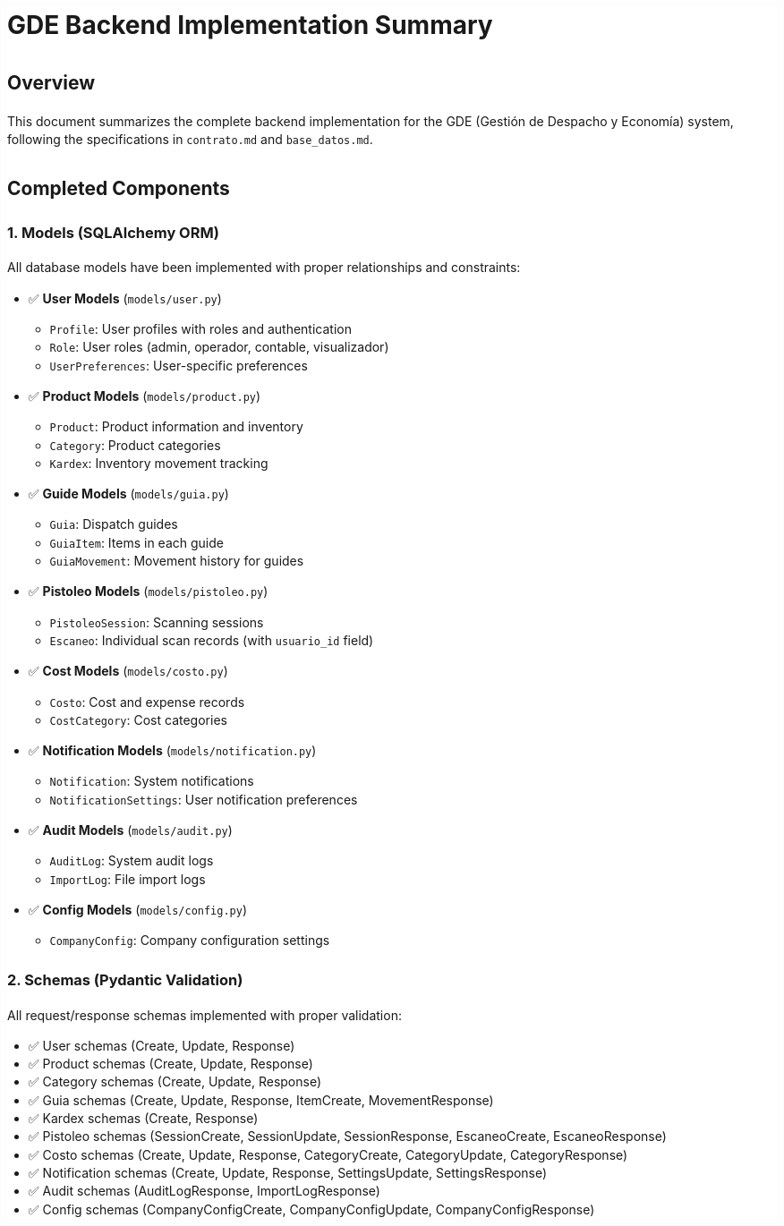 # GDE Backend Implementation Summary

## Overview
This document summarizes the complete backend implementation for the GDE (Gestión de Despacho y Economía) system, following the specifications in `contrato.md` and `base_datos.md`.

## Completed Components

### 1. Models (SQLAlchemy ORM)
All database models have been implemented with proper relationships and constraints:

- ✅ **User Models** (`models/user.py`)
  - `Profile`: User profiles with roles and authentication
  - `Role`: User roles (admin, operador, contable, visualizador)
  - `UserPreferences`: User-specific preferences

- ✅ **Product Models** (`models/product.py`)
  - `Product`: Product information and inventory
  - `Category`: Product categories
  - `Kardex`: Inventory movement tracking

- ✅ **Guide Models** (`models/guia.py`)
  - `Guia`: Dispatch guides
  - `GuiaItem`: Items in each guide
  - `GuiaMovement`: Movement history for guides

- ✅ **Pistoleo Models** (`models/pistoleo.py`)
  - `PistoleoSession`: Scanning sessions
  - `Escaneo`: Individual scan records (with `usuario_id` field)

- ✅ **Cost Models** (`models/costo.py`)
  - `Costo`: Cost and expense records
  - `CostCategory`: Cost categories

- ✅ **Notification Models** (`models/notification.py`)
  - `Notification`: System notifications
  - `NotificationSettings`: User notification preferences

- ✅ **Audit Models** (`models/audit.py`)
  - `AuditLog`: System audit logs
  - `ImportLog`: File import logs

- ✅ **Config Models** (`models/config.py`)
  - `CompanyConfig`: Company configuration settings

### 2. Schemas (Pydantic Validation)
All request/response schemas implemented with proper validation:

- ✅ User schemas (Create, Update, Response)
- ✅ Product schemas (Create, Update, Response)
- ✅ Category schemas (Create, Update, Response)
- ✅ Guia schemas (Create, Update, Response, ItemCreate, MovementResponse)
- ✅ Kardex schemas (Create, Response)
- ✅ Pistoleo schemas (SessionCreate, SessionUpdate, SessionResponse, EscaneoCreate, EscaneoResponse)
- ✅ Costo schemas (Create, Update, Response, CategoryCreate, CategoryUpdate, CategoryResponse)
- ✅ Notification schemas (Create, Update, Response, SettingsUpdate, SettingsResponse)
- ✅ Audit schemas (AuditLogResponse, ImportLogResponse)
- ✅ Config schemas (CompanyConfigCreate, CompanyConfigUpdate, CompanyConfigResponse)
